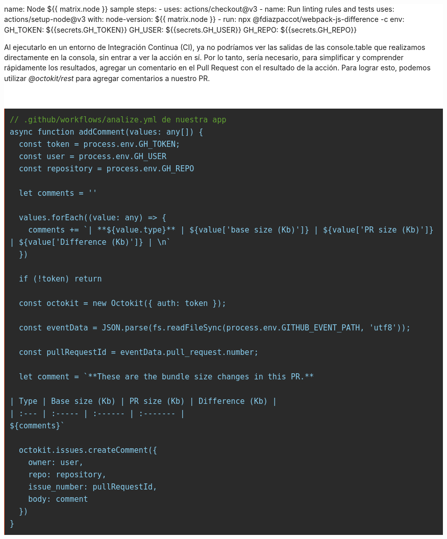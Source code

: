 
   name: Node ${{ matrix.node }} sample
   steps:
     - uses: actions/checkout@v3
     - name: Run linting rules and tests
       uses: actions/setup-node@v3
       with:
         node-version: ${{ matrix.node }}
     - run: npx @fdiazpaccot/webpack-js-difference -c
       env:
         GH_TOKEN: ${{secrets.GH_TOKEN}}
         GH_USER: ${{secrets.GH_USER}}
         GH_REPO: ${{secrets.GH_REPO}}
</pre>

Al ejecutarlo en un entorno de Integración Continua (CI), ya no podríamos ver las salidas de las console.table que realizamos directamente en la consola, sin entrar a ver la acción en sí. Por lo tanto, sería necesario, para simplificar y comprender rápidamente los resultados, agregar un comentario en el Pull Request con el resultado de la acción. Para lograr esto, podemos utilizar <i>@octokit/rest</i> para agregar comentarios a nuestro PR.

<br />

<pre style="background: #2a2a2a; border-left: 1px solid #e9552f; color: #89cff0; page-break-inside: avoid; font-family: monospace; font-size: 15px; line-height: 1.6; margin-bottom: 1.6em; overflow: auto; padding: 10px; display: block; word-wrap: break-word;overflow-x: auto;max-width:calc(100vw - 20px)">
<span style="color:#62a333">// .github/workflows/analize.yml de nuestra app</span>
async function addComment(values: any[]) {
  const token = process.env.GH_TOKEN;
  const user = process.env.GH_USER
  const repository = process.env.GH_REPO

  let comments = ''

  values.forEach((value: any) => {
    comments += `| **${value.type}** | ${value['base size (Kb)']} | ${value['PR size (Kb)']} | ${value['Difference (Kb)']} | \n`
  })

  if (!token) return

  const octokit = new Octokit({ auth: token });

  const eventData = JSON.parse(fs.readFileSync(process.env.GITHUB_EVENT_PATH, 'utf8'));

  const pullRequestId = eventData.pull_request.number;

  let comment = `**These are the bundle size changes in this PR.**

| Type | Base size (Kb) | PR size (Kb) | Difference (Kb) | 
| :--- | :----- | :------ | :------- |
${comments}`

  octokit.issues.createComment({
    owner: user,
    repo: repository,
    issue_number: pullRequestId,
    body: comment
  })
}
</pre>
